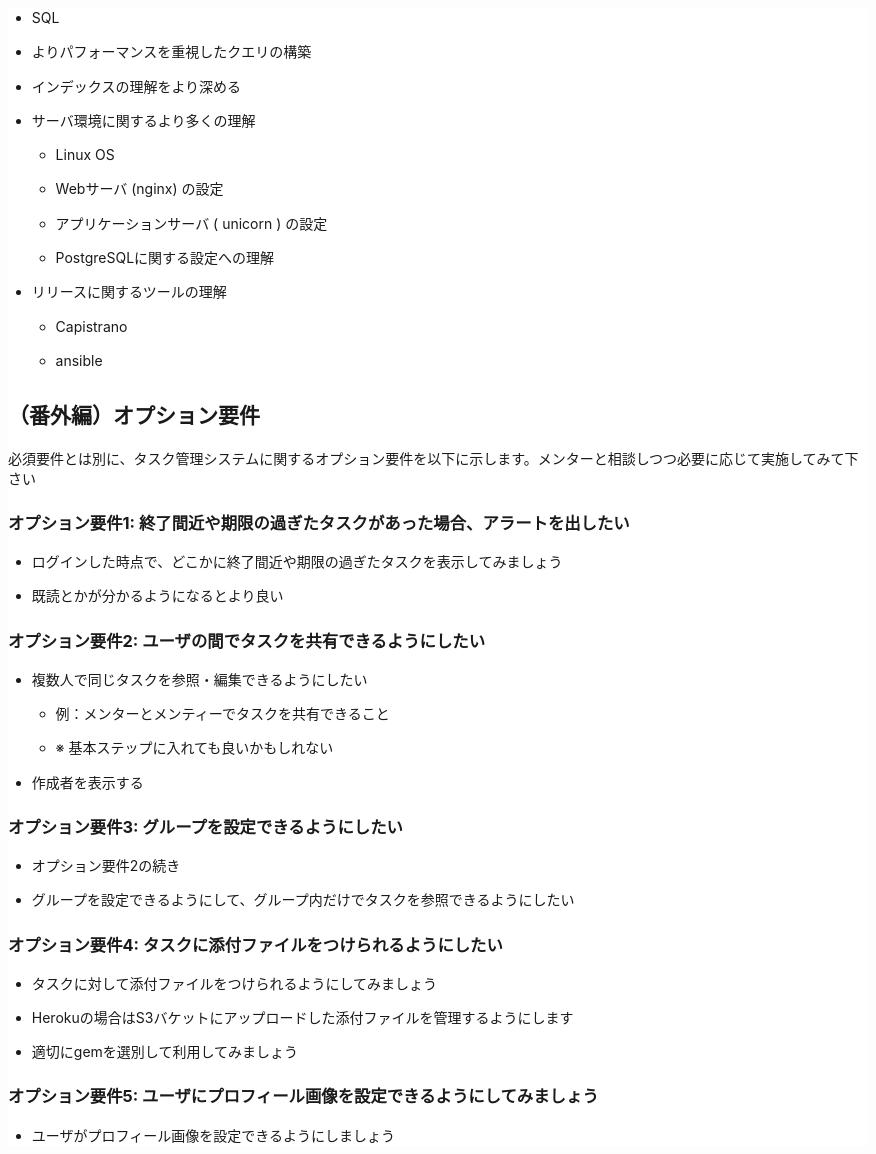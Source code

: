   - SQL

  - よりパフォーマンスを重視したクエリの構築

  - インデックスの理解をより深める

- サーバ環境に関するより多くの理解

  - Linux OS

  - Webサーバ (nginx) の設定

  - アプリケーションサーバ ( unicorn ) の設定

  - PostgreSQLに関する設定への理解

- リリースに関するツールの理解

  - Capistrano

  - ansible

## （番外編）オプション要件

必須要件とは別に、タスク管理システムに関するオプション要件を以下に示します。メンターと相談しつつ必要に応じて実施してみて下さい

### オプション要件1:  終了間近や期限の過ぎたタスクがあった場合、アラートを出したい

- ログインした時点で、どこかに終了間近や期限の過ぎたタスクを表示してみましょう

- 既読とかが分かるようになるとより良い

### オプション要件2:  ユーザの間でタスクを共有できるようにしたい

- 複数人で同じタスクを参照・編集できるようにしたい

  - 例：メンターとメンティーでタスクを共有できること

  - ※ 基本ステップに入れても良いかもしれない

- 作成者を表示する

### オプション要件3: グループを設定できるようにしたい

- オプション要件2の続き

- グループを設定できるようにして、グループ内だけでタスクを参照できるようにしたい

### オプション要件4: タスクに添付ファイルをつけられるようにしたい

- タスクに対して添付ファイルをつけられるようにしてみましょう

- Herokuの場合はS3バケットにアップロードした添付ファイルを管理するようにします

- 適切にgemを選別して利用してみましょう

### オプション要件5: ユーザにプロフィール画像を設定できるようにしてみましょう

- ユーザがプロフィール画像を設定できるようにしましょう
